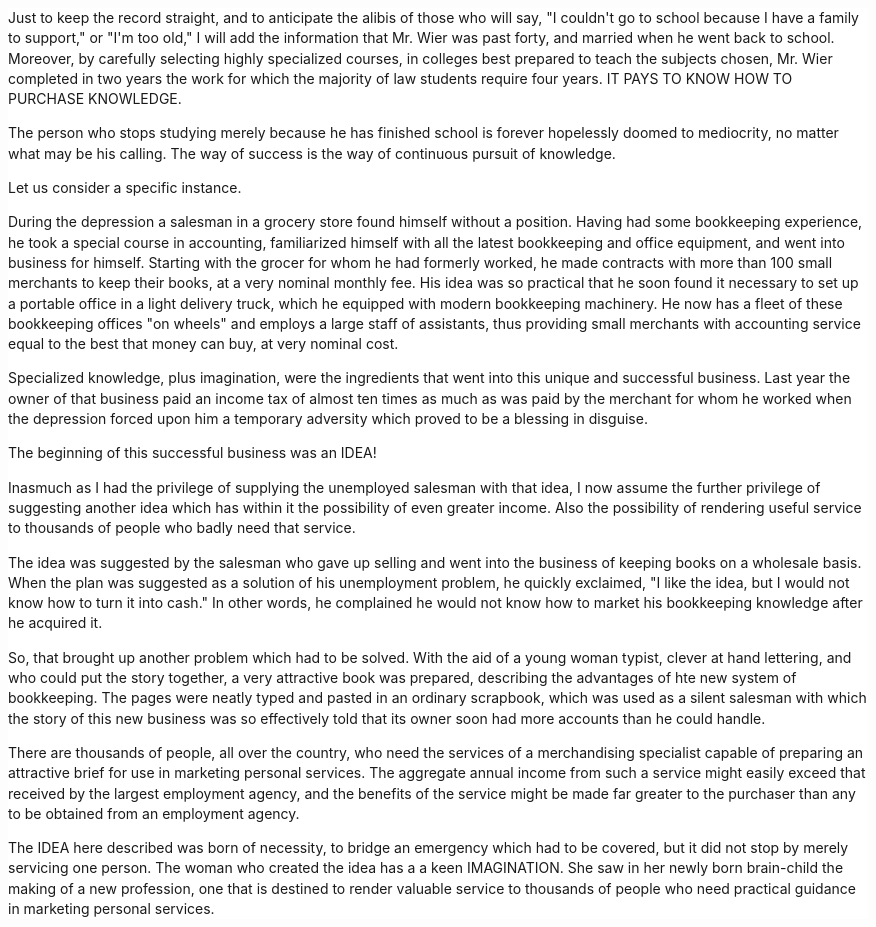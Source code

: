 Just to keep the record straight, and to anticipate the alibis of those who will say, "I couldn't go to school because I have a family to support," or "I'm too old," I will add the information that Mr. Wier was past forty, and married when he went back to school. Moreover, by carefully selecting highly specialized courses, in colleges best prepared to teach the subjects chosen, Mr. Wier completed in two years the work for which the majority of law students require four years. IT PAYS TO KNOW HOW TO PURCHASE KNOWLEDGE.

The person who stops studying merely because he has finished school is forever hopelessly doomed to mediocrity, no matter what may be his calling. The way of success is the way of continuous pursuit of knowledge.

Let us consider a specific instance.

During the depression a salesman in a grocery store found himself without a position. Having had some bookkeeping experience, he took a special course in accounting, familiarized himself with all the latest bookkeeping and office equipment, and went into business for himself. Starting with the grocer for whom he had formerly worked, he made contracts with more than 100 small merchants to keep their books, at a very nominal monthly fee. His idea was so practical that he soon found it necessary to set up a portable office in a light delivery truck, which he equipped with modern bookkeeping machinery. He now has a fleet of these bookkeeping offices "on wheels" and employs a large staff of assistants, thus providing small merchants with accounting service equal to the best that money can buy, at very nominal cost.

Specialized knowledge, plus imagination, were the ingredients that went into this unique and successful business. Last year the owner of that business paid an income tax of almost ten times as much as was paid by the merchant for whom he worked when the depression forced upon him a temporary adversity which proved to be a blessing in disguise.

The beginning of this successful business was an IDEA!

Inasmuch as I had the privilege of supplying the unemployed salesman with that idea, I now assume the further privilege of suggesting another idea which has within it the possibility of even greater income. Also the possibility of rendering useful service to thousands of people who badly need that service.

The idea was suggested by the salesman who gave up selling and went into the business of keeping books on a wholesale basis. When the plan was suggested as a solution of his unemployment problem, he quickly exclaimed, "I like the idea, but I would not know how to turn it into cash." In other words, he complained he would not know how to market his bookkeeping knowledge after he acquired it.

So, that brought up another problem which had to be solved. With the aid of a young woman typist, clever at hand lettering, and who could put the story together, a very attractive book was prepared, describing the advantages of hte new system of bookkeeping. The pages were neatly typed and pasted in an ordinary scrapbook, which was used as a silent salesman with which the story of this new business was so effectively told that its owner soon had more accounts than he could handle.

There are thousands of people, all over the country, who need the services of a merchandising specialist capable of preparing an attractive brief for use in marketing personal services. The aggregate annual income from such a service might easily exceed that received by the largest employment agency, and the benefits of the service might be made far greater to the purchaser than any to be obtained from an employment agency.

The IDEA here described was born of necessity, to bridge an emergency which had to be covered, but it did not stop by merely servicing one person. The woman who created the idea has a a keen IMAGINATION. She saw in her newly born brain-child the making of a new profession, one that is destined to render valuable service to thousands of people who need practical guidance in marketing personal services.
